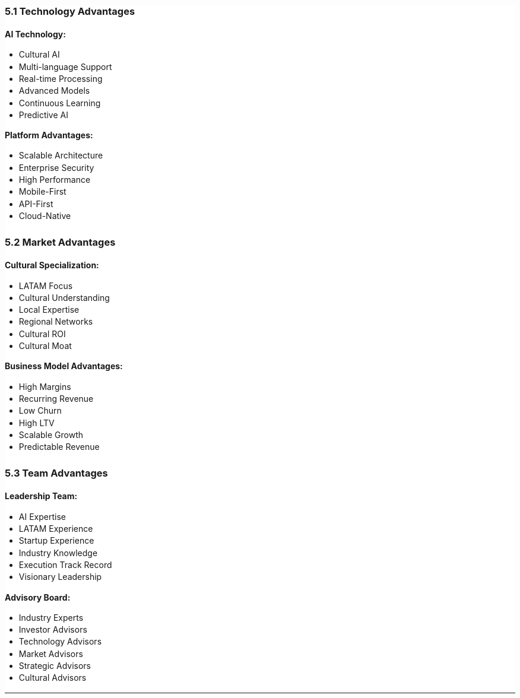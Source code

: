 ### 5.1 Technology Advantages
**AI Technology:**
- Cultural AI
- Multi-language Support
- Real-time Processing
- Advanced Models
- Continuous Learning
- Predictive AI

**Platform Advantages:**
- Scalable Architecture
- Enterprise Security
- High Performance
- Mobile-First
- API-First
- Cloud-Native

### 5.2 Market Advantages
**Cultural Specialization:**
- LATAM Focus
- Cultural Understanding
- Local Expertise
- Regional Networks
- Cultural ROI
- Cultural Moat

**Business Model Advantages:**
- High Margins
- Recurring Revenue
- Low Churn
- High LTV
- Scalable Growth
- Predictable Revenue

### 5.3 Team Advantages
**Leadership Team:**
- AI Expertise
- LATAM Experience
- Startup Experience
- Industry Knowledge
- Execution Track Record
- Visionary Leadership

**Advisory Board:**
- Industry Experts
- Investor Advisors
- Technology Advisors
- Market Advisors
- Strategic Advisors
- Cultural Advisors

---
